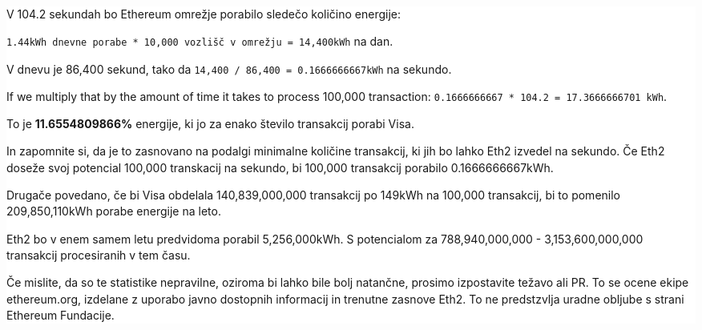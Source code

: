 V 104.2 sekundah bo Ethereum omrežje porabilo sledečo količino energije:

`1.44kWh dnevne porabe * 10,000 vozlišč v omrežju = 14,400kWh` na dan.

V dnevu je 86,400 sekund, tako da `14,400 / 86,400 = 0.1666666667kWh` na sekundo.

If we multiply that by the amount of time it takes to process 100,000 transaction: `0.1666666667 * 104.2 = 17.3666666701 kWh`.

To je **11.6554809866%** energije, ki jo za enako število transakcij porabi Visa.

In zapomnite si, da je to zasnovano na podalgi minimalne količine transakcij, ki jih bo lahko Eth2 izvedel na sekundo. Če Eth2 doseže svoj potencial 100,000 transkacij na sekundo, bi 100,000 transakcij porabilo 0.1666666667kWh.

Drugače povedano, če bi Visa obdelala 140,839,000,000 transakcij po 149kWh na 100,000 transakcij, bi to pomenilo 209,850,110kWh porabe energije na leto.

Eth2 bo v enem samem letu predvidoma porabil 5,256,000kWh. S potencialom za 788,940,000,000 - 3,153,600,000,000 transakcij procesiranih v tem času.

<InfoBanner emoji=":evergreen_tree:">
  Če mislite, da so te statistike nepravilne, oziroma bi lahko bile bolj natančne, prosimo izpostavite težavo ali PR. To se ocene ekipe ethereum.org, izdelane z uporabo javno dostopnih informacij in trenutne zasnove Eth2. To ne predstzvlja uradne obljube s strani Ethereum Fundacije. 
</InfoBanner>
